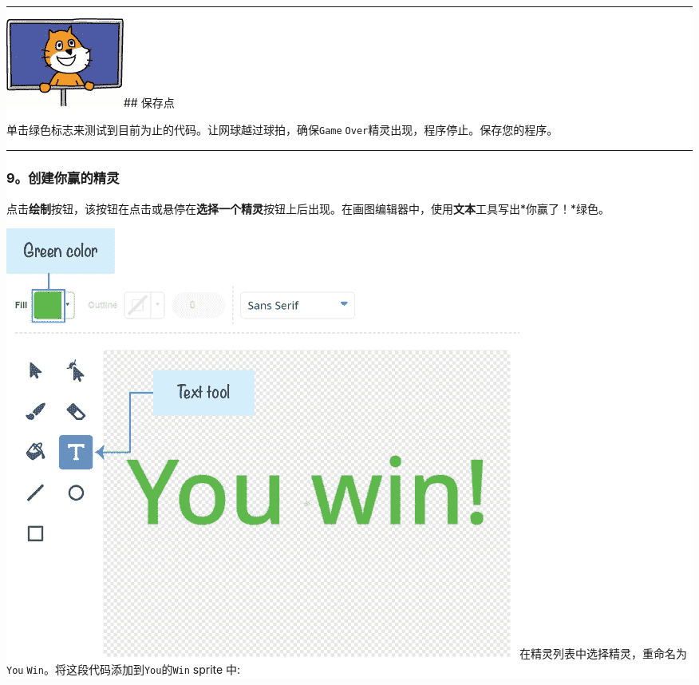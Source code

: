 * * *

![](img/033307e359da091dc2967b0369570eaa.png)## 保存点

单击绿色标志来测试到目前为止的代码。让网球越过球拍，确保`Game` `Over`精灵出现，程序停止。保存您的程序。

* * *

### 9。创建你赢的精灵

点击**绘制**按钮，该按钮在点击或悬停在**选择一个精灵**按钮上后出现。在画图编辑器中，使用**文本**工具写出*你赢了！*绿色。

![f05017](img/9756260b0bf87a3d205c5851a66c207e.png)在精灵列表中选择精灵，重命名为`You` `Win`。将这段代码添加到`You`的`Win` sprite 中:
